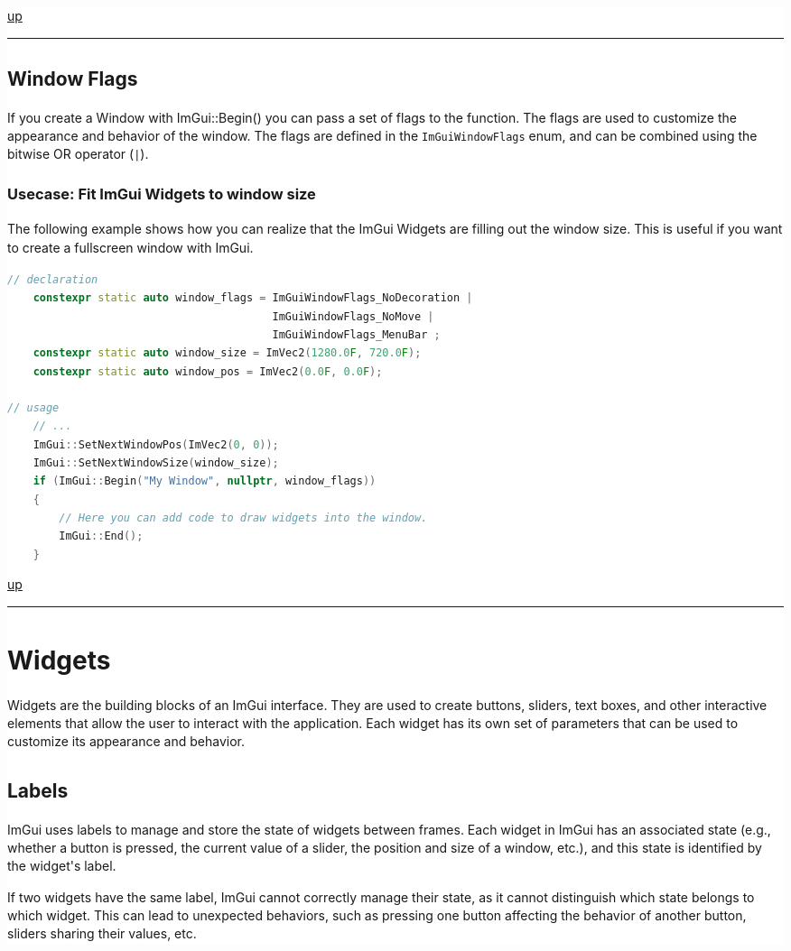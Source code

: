 [up](#table-of-contents)

---

## Window Flags

If you create a Window with ImGui::Begin() you can pass a set of flags to the function. The flags are used to customize the appearance and behavior of the window. The flags are defined in the `ImGuiWindowFlags` enum, and can be combined using the bitwise OR operator (`|`).

### Usecase: Fit ImGui Widgets to window size

The following example shows how you can realize that the ImGui Widgets are filling out the window size. This is useful if you want to create a fullscreen window with ImGui.

```cpp
// declaration
    constexpr static auto window_flags = ImGuiWindowFlags_NoDecoration |
                                         ImGuiWindowFlags_NoMove |
                                         ImGuiWindowFlags_MenuBar ;
    constexpr static auto window_size = ImVec2(1280.0F, 720.0F);
    constexpr static auto window_pos = ImVec2(0.0F, 0.0F);

// usage
    // ...
    ImGui::SetNextWindowPos(ImVec2(0, 0));
    ImGui::SetNextWindowSize(window_size);
    if (ImGui::Begin("My Window", nullptr, window_flags))
    {
        // Here you can add code to draw widgets into the window.
        ImGui::End();
    }

```

[up](#table-of-contents)

---

# Widgets

Widgets are the building blocks of an ImGui interface. They are used to create buttons, sliders, text boxes, and other interactive elements that allow the user to interact with the application. Each widget has its own set of parameters that can be used to customize its appearance and behavior.

## Labels

ImGui uses labels to manage and store the state of widgets between frames. Each widget in ImGui has an associated state (e.g., whether a button is pressed, the current value of a slider, the position and size of a window, etc.), and this state is identified by the widget's label.

If two widgets have the same label, ImGui cannot correctly manage their state, as it cannot distinguish which state belongs to which widget. This can lead to unexpected behaviors, such as pressing one button affecting the behavior of another button, sliders sharing their values, etc.
